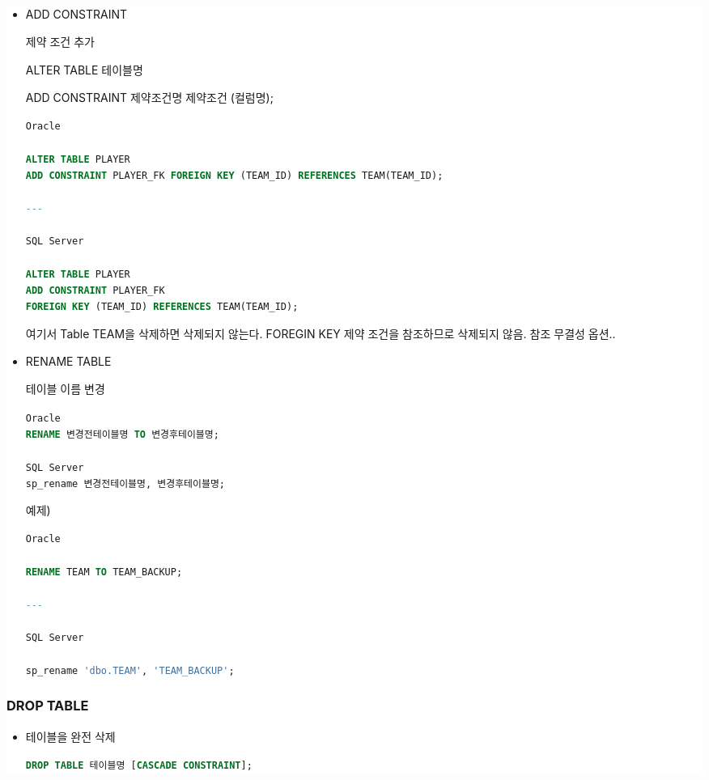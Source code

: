 - ADD CONSTRAINT

  제약 조건 추가

  ALTER TABLE 테이블명

  ADD CONSTRAINT 제약조건명 제약조건 (컬럼명);

  ```sql
  Oracle
  
  ALTER TABLE PLAYER
  ADD CONSTRAINT PLAYER_FK FOREIGN KEY (TEAM_ID) REFERENCES TEAM(TEAM_ID);
  
  ---
  
  SQL Server
  
  ALTER TABLE PLAYER
  ADD CONSTRAINT PLAYER_FK 
  FOREIGN KEY (TEAM_ID) REFERENCES TEAM(TEAM_ID);
  ```

  여기서 Table TEAM을 삭제하면 삭제되지 않는다. FOREGIN KEY 제약 조건을 참조하므로 삭제되지 않음. 참조 무결성 옵션..

- RENAME TABLE

  테이블 이름 변경

  ```sql
  Oracle
  RENAME 변경전테이블명 TO 변경후테이블명;
  
  SQL Server
  sp_rename 변경전테이블명, 변경후테이블명;
  ```

  예제)

  ```sql
  Oracle
  
  RENAME TEAM TO TEAM_BACKUP;
  
  ---
  
  SQL Server
  
  sp_rename 'dbo.TEAM', 'TEAM_BACKUP';
  ```

### DROP TABLE

- 테이블을 완전 삭제

  ```sql
  DROP TABLE 테이블명 [CASCADE CONSTRAINT];
  ```
